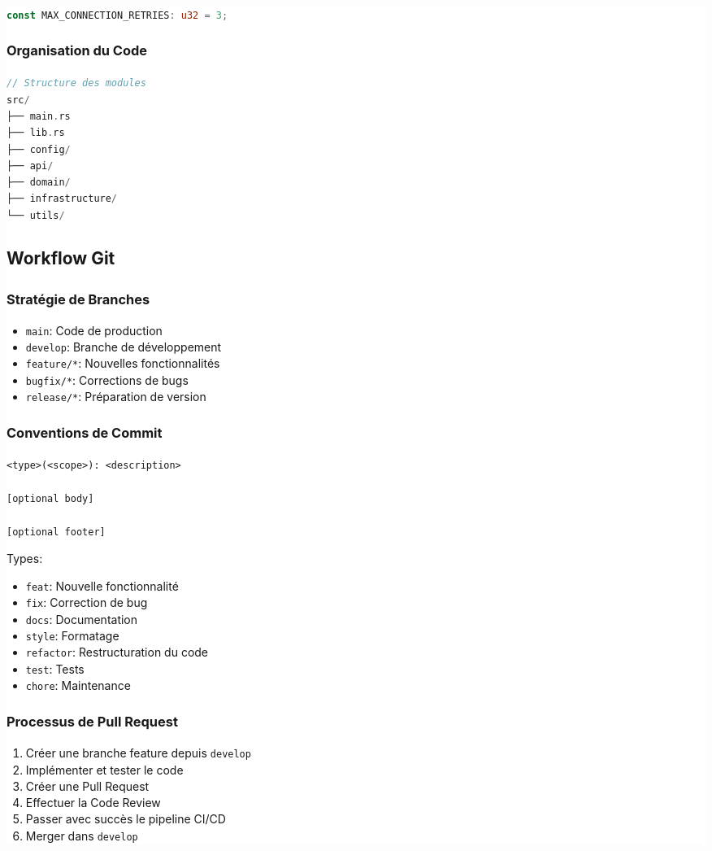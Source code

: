 ```rust
const MAX_CONNECTION_RETRIES: u32 = 3;
```

### Organisation du Code
```rust
// Structure des modules
src/
├── main.rs
├── lib.rs
├── config/
├── api/
├── domain/
├── infrastructure/
└── utils/
```

## Workflow Git

### Stratégie de Branches
- `main`: Code de production
- `develop`: Branche de développement
- `feature/*`: Nouvelles fonctionnalités
- `bugfix/*`: Corrections de bugs
- `release/*`: Préparation de version

### Conventions de Commit
```
<type>(<scope>): <description>

[optional body]

[optional footer]
```

Types:
- `feat`: Nouvelle fonctionnalité
- `fix`: Correction de bug
- `docs`: Documentation
- `style`: Formatage
- `refactor`: Restructuration du code
- `test`: Tests
- `chore`: Maintenance

### Processus de Pull Request
1. Créer une branche feature depuis `develop`
2. Implémenter et tester le code
3. Créer une Pull Request
4. Effectuer la Code Review
5. Passer avec succès le pipeline CI/CD
6. Merger dans `develop`
